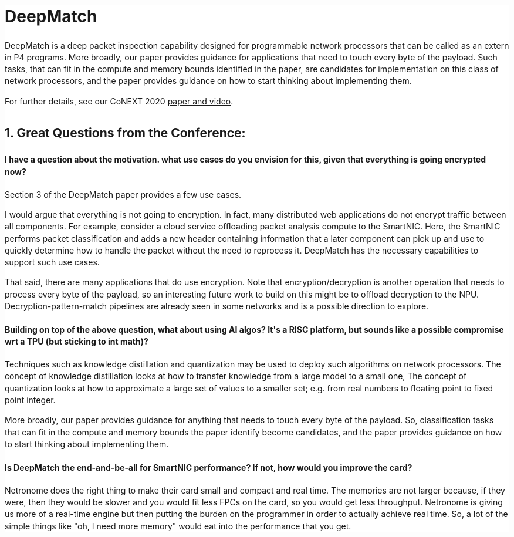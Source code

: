 # DeepMatch

DeepMatch is a deep packet inspection capability designed for programmable network processors that can be called as an extern in P4 programs. More broadly, our paper provides guidance for applications that need to touch every byte of the payload. Such tasks, that can fit in the compute and memory bounds identified in the paper, are candidates for implementation on this class of network processors, and the paper provides guidance on how to start thinking about implementing them.

For further details, see our CoNEXT 2020 [paper and video](https://dl.acm.org/doi/abs/10.1145/3386367.3431290).

## 1. Great Questions from the Conference:

#### I have a question about the motivation. what use cases do you envision for this, given that everything is going encrypted now?

Section 3 of the DeepMatch paper provides a few use cases.

I would argue that everything is not going to encryption. In fact, many distributed web applications do not encrypt traffic between all components. For example, consider a cloud service offloading packet analysis compute to the SmartNIC. Here, the SmartNIC performs packet classification and adds a new header containing information that a later component can pick up and use to quickly determine how to handle the packet without the need to reprocess it. DeepMatch has the necessary capabilities to support such use cases.

That said, there are many applications that do use encryption. Note that encryption/decryption is another operation that needs to process every byte of the payload, so an interesting future work to build on this might be to offload decryption to the NPU. Decryption-pattern-match pipelines are already seen in some networks and is a possible direction to explore.

#### Building on top of the above question, what about using AI algos? It's a RISC platform, but sounds like a possible compromise wrt a TPU (but sticking to int math)?

Techniques such as knowledge distillation and quantization may be used to deploy such algorithms on network processors. The concept of knowledge distillation looks at how to transfer knowledge from a large model to a small one, The concept of quantization looks at how to approximate a large set of values to a smaller set; e.g. from real numbers to floating point to fixed point integer.

More broadly, our paper provides guidance for anything that needs to touch every byte of the payload. So, classification tasks that can fit in the compute and memory bounds the paper identify become candidates, and the paper provides guidance on how to start thinking about implementing them.

#### Is DeepMatch the end-and-be-all for SmartNIC performance? If not, how would you improve the card?

Netronome does the right thing to make their card small and compact and real time. The memories are not larger because, if they were, then they would be slower and you would fit less FPCs on the card, so you would get less throughput. Netronome is giving us more of a real-time engine but then putting the burden on the programmer in order to actually achieve real time. So, a lot of the simple things like "oh, I need more memory" would eat into the performance that you get.
